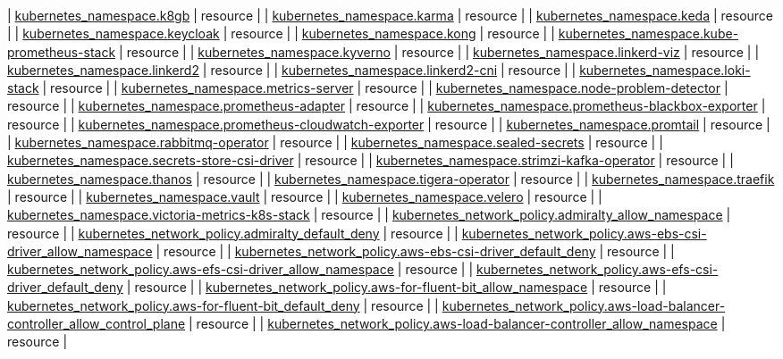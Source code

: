 | [kubernetes_namespace.k8gb](https://registry.terraform.io/providers/hashicorp/kubernetes/latest/docs/resources/namespace) | resource |
| [kubernetes_namespace.karma](https://registry.terraform.io/providers/hashicorp/kubernetes/latest/docs/resources/namespace) | resource |
| [kubernetes_namespace.keda](https://registry.terraform.io/providers/hashicorp/kubernetes/latest/docs/resources/namespace) | resource |
| [kubernetes_namespace.keycloak](https://registry.terraform.io/providers/hashicorp/kubernetes/latest/docs/resources/namespace) | resource |
| [kubernetes_namespace.kong](https://registry.terraform.io/providers/hashicorp/kubernetes/latest/docs/resources/namespace) | resource |
| [kubernetes_namespace.kube-prometheus-stack](https://registry.terraform.io/providers/hashicorp/kubernetes/latest/docs/resources/namespace) | resource |
| [kubernetes_namespace.kyverno](https://registry.terraform.io/providers/hashicorp/kubernetes/latest/docs/resources/namespace) | resource |
| [kubernetes_namespace.linkerd-viz](https://registry.terraform.io/providers/hashicorp/kubernetes/latest/docs/resources/namespace) | resource |
| [kubernetes_namespace.linkerd2](https://registry.terraform.io/providers/hashicorp/kubernetes/latest/docs/resources/namespace) | resource |
| [kubernetes_namespace.linkerd2-cni](https://registry.terraform.io/providers/hashicorp/kubernetes/latest/docs/resources/namespace) | resource |
| [kubernetes_namespace.loki-stack](https://registry.terraform.io/providers/hashicorp/kubernetes/latest/docs/resources/namespace) | resource |
| [kubernetes_namespace.metrics-server](https://registry.terraform.io/providers/hashicorp/kubernetes/latest/docs/resources/namespace) | resource |
| [kubernetes_namespace.node-problem-detector](https://registry.terraform.io/providers/hashicorp/kubernetes/latest/docs/resources/namespace) | resource |
| [kubernetes_namespace.prometheus-adapter](https://registry.terraform.io/providers/hashicorp/kubernetes/latest/docs/resources/namespace) | resource |
| [kubernetes_namespace.prometheus-blackbox-exporter](https://registry.terraform.io/providers/hashicorp/kubernetes/latest/docs/resources/namespace) | resource |
| [kubernetes_namespace.prometheus-cloudwatch-exporter](https://registry.terraform.io/providers/hashicorp/kubernetes/latest/docs/resources/namespace) | resource |
| [kubernetes_namespace.promtail](https://registry.terraform.io/providers/hashicorp/kubernetes/latest/docs/resources/namespace) | resource |
| [kubernetes_namespace.rabbitmq-operator](https://registry.terraform.io/providers/hashicorp/kubernetes/latest/docs/resources/namespace) | resource |
| [kubernetes_namespace.sealed-secrets](https://registry.terraform.io/providers/hashicorp/kubernetes/latest/docs/resources/namespace) | resource |
| [kubernetes_namespace.secrets-store-csi-driver](https://registry.terraform.io/providers/hashicorp/kubernetes/latest/docs/resources/namespace) | resource |
| [kubernetes_namespace.strimzi-kafka-operator](https://registry.terraform.io/providers/hashicorp/kubernetes/latest/docs/resources/namespace) | resource |
| [kubernetes_namespace.thanos](https://registry.terraform.io/providers/hashicorp/kubernetes/latest/docs/resources/namespace) | resource |
| [kubernetes_namespace.tigera-operator](https://registry.terraform.io/providers/hashicorp/kubernetes/latest/docs/resources/namespace) | resource |
| [kubernetes_namespace.traefik](https://registry.terraform.io/providers/hashicorp/kubernetes/latest/docs/resources/namespace) | resource |
| [kubernetes_namespace.vault](https://registry.terraform.io/providers/hashicorp/kubernetes/latest/docs/resources/namespace) | resource |
| [kubernetes_namespace.velero](https://registry.terraform.io/providers/hashicorp/kubernetes/latest/docs/resources/namespace) | resource |
| [kubernetes_namespace.victoria-metrics-k8s-stack](https://registry.terraform.io/providers/hashicorp/kubernetes/latest/docs/resources/namespace) | resource |
| [kubernetes_network_policy.admiralty_allow_namespace](https://registry.terraform.io/providers/hashicorp/kubernetes/latest/docs/resources/network_policy) | resource |
| [kubernetes_network_policy.admiralty_default_deny](https://registry.terraform.io/providers/hashicorp/kubernetes/latest/docs/resources/network_policy) | resource |
| [kubernetes_network_policy.aws-ebs-csi-driver_allow_namespace](https://registry.terraform.io/providers/hashicorp/kubernetes/latest/docs/resources/network_policy) | resource |
| [kubernetes_network_policy.aws-ebs-csi-driver_default_deny](https://registry.terraform.io/providers/hashicorp/kubernetes/latest/docs/resources/network_policy) | resource |
| [kubernetes_network_policy.aws-efs-csi-driver_allow_namespace](https://registry.terraform.io/providers/hashicorp/kubernetes/latest/docs/resources/network_policy) | resource |
| [kubernetes_network_policy.aws-efs-csi-driver_default_deny](https://registry.terraform.io/providers/hashicorp/kubernetes/latest/docs/resources/network_policy) | resource |
| [kubernetes_network_policy.aws-for-fluent-bit_allow_namespace](https://registry.terraform.io/providers/hashicorp/kubernetes/latest/docs/resources/network_policy) | resource |
| [kubernetes_network_policy.aws-for-fluent-bit_default_deny](https://registry.terraform.io/providers/hashicorp/kubernetes/latest/docs/resources/network_policy) | resource |
| [kubernetes_network_policy.aws-load-balancer-controller_allow_control_plane](https://registry.terraform.io/providers/hashicorp/kubernetes/latest/docs/resources/network_policy) | resource |
| [kubernetes_network_policy.aws-load-balancer-controller_allow_namespace](https://registry.terraform.io/providers/hashicorp/kubernetes/latest/docs/resources/network_policy) | resource |